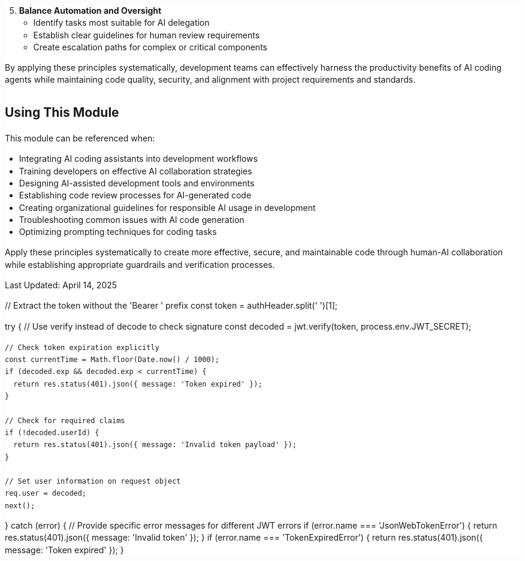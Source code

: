 5. **Balance Automation and Oversight**
   - Identify tasks most suitable for AI delegation
   - Establish clear guidelines for human review requirements
   - Create escalation paths for complex or critical components

By applying these principles systematically, development teams can effectively harness the productivity benefits of AI coding agents while maintaining code quality, security, and alignment with project requirements and standards.
</context>

## Using This Module

This module can be referenced when:
- Integrating AI coding assistants into development workflows
- Training developers on effective AI collaboration strategies
- Designing AI-assisted development tools and environments
- Establishing code review processes for AI-generated code
- Creating organizational guidelines for responsible AI usage in development
- Troubleshooting common issues with AI code generation
- Optimizing prompting techniques for coding tasks

Apply these principles systematically to create more effective, secure, and maintainable code through human-AI collaboration while establishing appropriate guardrails and verification processes.

Last Updated: April 14, 2025

    
  // Extract the token without the 'Bearer ' prefix
  const token = authHeader.split(' ')[1];
  
  try {
    // Use verify instead of decode to check signature
    const decoded = jwt.verify(token, process.env.JWT_SECRET);
    
    // Check token expiration explicitly
    const currentTime = Math.floor(Date.now() / 1000);
    if (decoded.exp && decoded.exp < currentTime) {
      return res.status(401).json({ message: 'Token expired' });
    }
    
    // Check for required claims
    if (!decoded.userId) {
      return res.status(401).json({ message: 'Invalid token payload' });
    }
    
    // Set user information on request object
    req.user = decoded;
    next();
  } catch (error) {
    // Provide specific error messages for different JWT errors
    if (error.name === 'JsonWebTokenError') {
      return res.status(401).json({ message: 'Invalid token' });
    }
    if (error.name === 'TokenExpiredError') {
      return res.status(401).json({ message: 'Token expired' });
    }
    